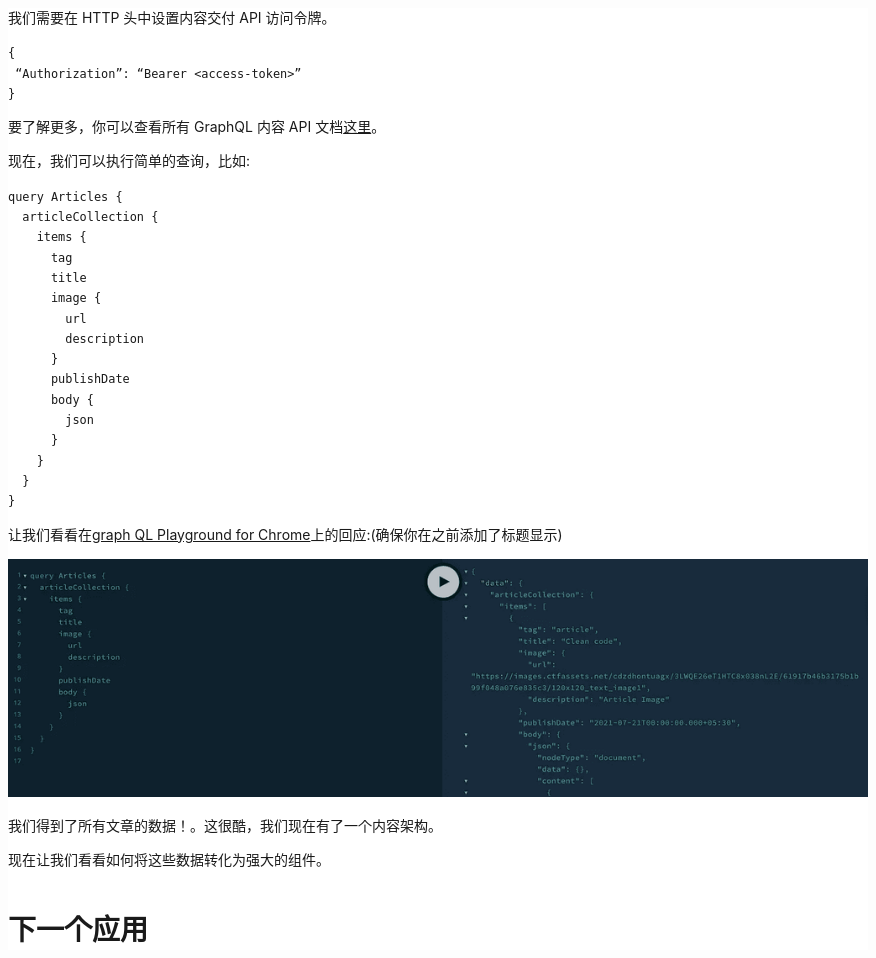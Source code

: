 我们需要在 HTTP 头中设置内容交付 API 访问令牌。

```
{
 “Authorization”: “Bearer <access-token>”
}
```

要了解更多，你可以查看所有 GraphQL 内容 API 文档[这里](https://www.contentful.com/developers/docs/references/graphql/)。

现在，我们可以执行简单的查询，比如:

```
query Articles {
  articleCollection {
    items {
      tag
      title
      image {
        url
        description
      }
      publishDate
      body {
        json
      }
    }
  }
}
```

让我们看看在[graph QL Playground for Chrome](https://chrome.google.com/webstore/detail/graphql-playground-for-ch/kjhjcgclphafojaeeickcokfbhlegecd?hl=en)上的回应:(确保你在之前添加了标题显示)

![](img/852597a003b1cc0429d730140288dcba.png)

我们得到了所有文章的数据！。这很酷，我们现在有了一个内容架构。

现在让我们看看如何将这些数据转化为强大的组件。

# 下一个应用
